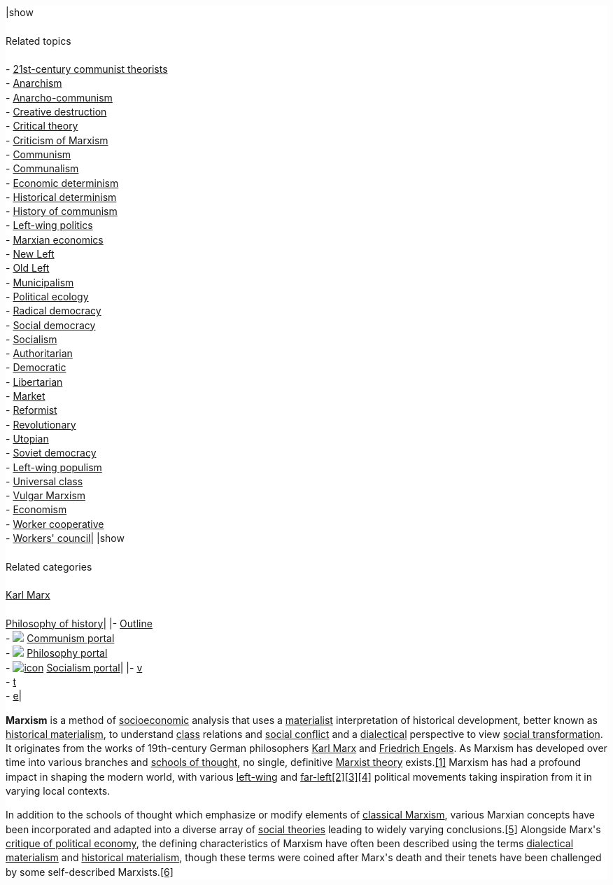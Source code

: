 |show<br><br>Related topics<br><br>- [21st-century communist theorists](/wiki/21st-century_communist_theorists "21st-century communist theorists")<br>- [Anarchism](/wiki/Anarchism "Anarchism")<br>- [Anarcho-communism](/wiki/Anarcho-communism "Anarcho-communism")<br>- [Creative destruction](/wiki/Creative_destruction "Creative destruction")<br>- [Critical theory](/wiki/Critical_theory "Critical theory")<br>- [Criticism of Marxism](/wiki/Criticism_of_Marxism "Criticism of Marxism")<br>- [Communism](/wiki/Communism "Communism")<br>- [Communalism](/wiki/Communalism_(Bookchin) "Communalism (Bookchin)")<br>- [Economic determinism](/wiki/Economic_determinism "Economic determinism")<br>- [Historical determinism](/wiki/Historical_determinism "Historical determinism")<br>- [History of communism](/wiki/History_of_communism "History of communism")<br>- [Left-wing politics](/wiki/Left-wing_politics "Left-wing politics")<br>- [Marxian economics](/wiki/Marxian_economics "Marxian economics")<br>    - [New Left](/wiki/New_Left "New Left")<br>    - [Old Left](/wiki/Old_Left "Old Left")<br>- [Municipalism](/wiki/Municipalism "Municipalism")<br>- [Political ecology](/wiki/Political_ecology "Political ecology")<br>- [Radical democracy](/wiki/Radical_democracy "Radical democracy")<br>- [Social democracy](/wiki/Social_democracy "Social democracy")<br>- [Socialism](/wiki/Socialism "Socialism")<br>    - [Authoritarian](/wiki/Authoritarian_socialism "Authoritarian socialism")<br>    - [Democratic](/wiki/Democratic_socialism "Democratic socialism")<br>    - [Libertarian](/wiki/Libertarian_socialism "Libertarian socialism")<br>    - [Market](/wiki/Market_socialism "Market socialism")<br>    - [Reformist](/wiki/Reformist_socialism "Reformist socialism")<br>    - [Revolutionary](/wiki/Revolutionary_socialism "Revolutionary socialism")<br>    - [Utopian](/wiki/Utopian_socialism "Utopian socialism")<br>- [Soviet democracy](/wiki/Soviet_democracy "Soviet democracy")<br>- [Left-wing populism](/wiki/Left-wing_populism "Left-wing populism")<br>- [Universal class](/wiki/Universal_class "Universal class")<br>- [Vulgar Marxism](/wiki/Vulgar_Marxism "Vulgar Marxism")<br>    - [Economism](/wiki/Economism "Economism")<br>- [Worker cooperative](/wiki/Worker_cooperative "Worker cooperative")<br>- [Workers' council](/wiki/Workers%27_council "Workers' council")|
|show<br><br>Related categories<br><br>[Karl Marx](/wiki/Category:Karl_Marx "Category:Karl Marx")<br><br>[Philosophy of history](/wiki/Category:Philosophy_of_history "Category:Philosophy of history")|
|- [Outline](/wiki/Outline_of_Marxism "Outline of Marxism")<br>- ![](https://en.wikipedia.org/wiki/Marxism//upload.wikimedia.org/wikipedia/commons/thumb/6/6e/Symbol-hammer-and-sickle.svg/16px-Symbol-hammer-and-sickle.svg.png) [Communism portal](/wiki/Portal:Communism "Portal:Communism")<br>- ![](https://en.wikipedia.org/wiki/Marxism//upload.wikimedia.org/wikipedia/commons/thumb/c/cd/Socrates.png/10px-Socrates.png) [Philosophy portal](/wiki/Portal:Philosophy "Portal:Philosophy")<br>- [![icon](https://en.wikipedia.org/wiki/Marxism//upload.wikimedia.org/wikipedia/commons/thumb/5/52/Red_flag_II.svg/16px-Red_flag_II.svg.png)](/wiki/File:Red_flag_II.svg) [Socialism portal](/wiki/Portal:Socialism "Portal:Socialism")|
|- [v](/wiki/Template:Marxism_sidebar "Template:Marxism sidebar")<br>- [t](/wiki/Template_talk:Marxism_sidebar "Template talk:Marxism sidebar")<br>- [e](https://en.wikipedia.org/w/index.php?title=Template:Marxism_sidebar&action=edit)|

**Marxism** is a method of [socioeconomic](/wiki/Socioeconomic "Socioeconomic") analysis that uses a [materialist](/wiki/Materialism "Materialism") interpretation of historical development, better known as [historical materialism](/wiki/Historical_materialism "Historical materialism"), to understand [class](/wiki/Social_class "Social class") relations and [social conflict](/wiki/Social_conflict "Social conflict") and a [dialectical](/wiki/Dialectic "Dialectic") perspective to view [social transformation](/wiki/Social_transformation "Social transformation"). It originates from the works of 19th-century German philosophers [Karl Marx](/wiki/Karl_Marx "Karl Marx") and [Friedrich Engels](/wiki/Friedrich_Engels "Friedrich Engels"). As Marxism has developed over time into various branches and [schools of thought](/wiki/Schools_of_thought "Schools of thought"), no single, definitive [Marxist theory](/wiki/Marxist_philosophy "Marxist philosophy") exists.[[1]](#cite_note-Wolff_and_Resnick,_1987-1) Marxism has had a profound impact in shaping the modern world, with various [left-wing](/wiki/Left-wing_politics "Left-wing politics") and [far-left](/wiki/Far-left_politics "Far-left politics")[[2]](#cite_note-2)[[3]](#cite_note-3)[[4]](#cite_note-4) political movements taking inspiration from it in varying local contexts.

In addition to the schools of thought which emphasize or modify elements of [classical Marxism](/wiki/Classical_Marxism "Classical Marxism"), various Marxian concepts have been incorporated and adapted into a diverse array of [social theories](/wiki/Social_theory "Social theory") leading to widely varying conclusions.[[5]](#cite_note-5) Alongside Marx's [critique of political economy](/wiki/Critique_of_political_economy "Critique of political economy"), the defining characteristics of Marxism have often been described using the terms [dialectical materialism](/wiki/Dialectical_materialism "Dialectical materialism") and [historical materialism](/wiki/Historical_materialism "Historical materialism"), though these terms were coined after Marx's death and their tenets have been challenged by some self-described Marxists.[[6]](#cite_note-6)
